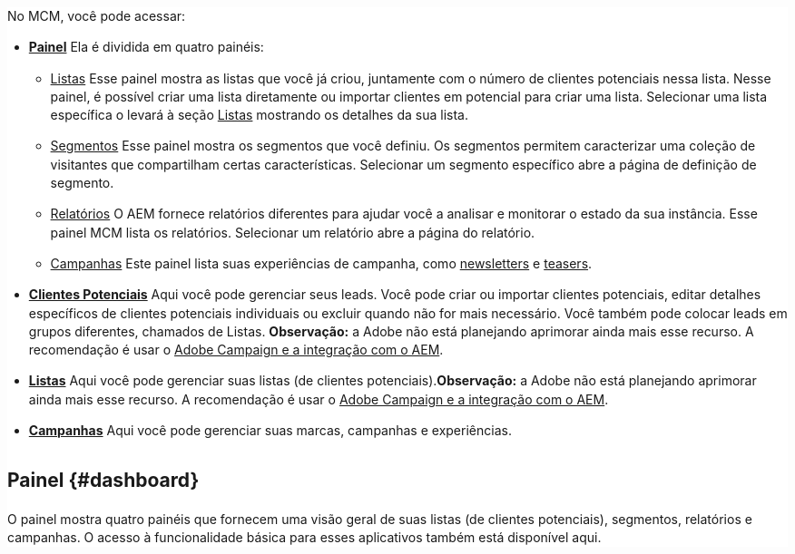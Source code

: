 No MCM, você pode acessar:

* **[Painel](#dashboard)**
Ela é dividida em quatro painéis:

   * [Listas](#lists)
Esse painel mostra as listas que você já criou, juntamente com o número de clientes potenciais nessa lista. Nesse painel, é possível criar uma lista diretamente ou importar clientes em potencial para criar uma lista.
Selecionar uma lista específica o levará à seção [Listas](#lists) mostrando os detalhes da sua lista.

   * [Segmentos](/help/sites-classic-ui-authoring/classic-personalization-campaigns.md#anoverviewofsegmentation)
Esse painel mostra os segmentos que você definiu. Os segmentos permitem caracterizar uma coleção de visitantes que compartilham certas características.
Selecionar um segmento específico abre a página de definição de segmento.

   * [Relatórios](/help/sites-administering/reporting.md)
O AEM fornece relatórios diferentes para ajudar você a analisar e monitorar o estado da sua instância. Esse painel MCM lista os relatórios.
Selecionar um relatório abre a página do relatório.

   * [Campanhas](#campaigns)
Este painel lista suas experiências de campanha, como [newsletters](/help/sites-classic-ui-authoring/classic-personalization-campaigns.md#newsletters) e [teasers](/help/sites-classic-ui-authoring/classic-personalization-campaigns.md#teasers).

* **[Clientes Potenciais](#leads)**
Aqui você pode gerenciar seus leads. Você pode criar ou importar clientes potenciais, editar detalhes específicos de clientes potenciais individuais ou excluir quando não for mais necessário. Você também pode colocar leads em grupos diferentes, chamados de Listas. **Observação:** a Adobe não está planejando aprimorar ainda mais esse recurso.
A recomendação é usar o [Adobe Campaign e a integração com o AEM](/help/sites-administering/campaign.md).

* **[Listas](#lists)**
Aqui você pode gerenciar suas listas (de clientes potenciais).**Observação:** a Adobe não está planejando aprimorar ainda mais esse recurso.
A recomendação é usar o [Adobe Campaign e a integração com o AEM](/help/sites-administering/campaign.md).

* **[Campanhas](#campaigns)**
Aqui você pode gerenciar suas marcas, campanhas e experiências.

## Painel {#dashboard}

O painel mostra quatro painéis que fornecem uma visão geral de suas listas (de clientes potenciais), segmentos, relatórios e campanhas. O acesso à funcionalidade básica para esses aplicativos também está disponível aqui.
